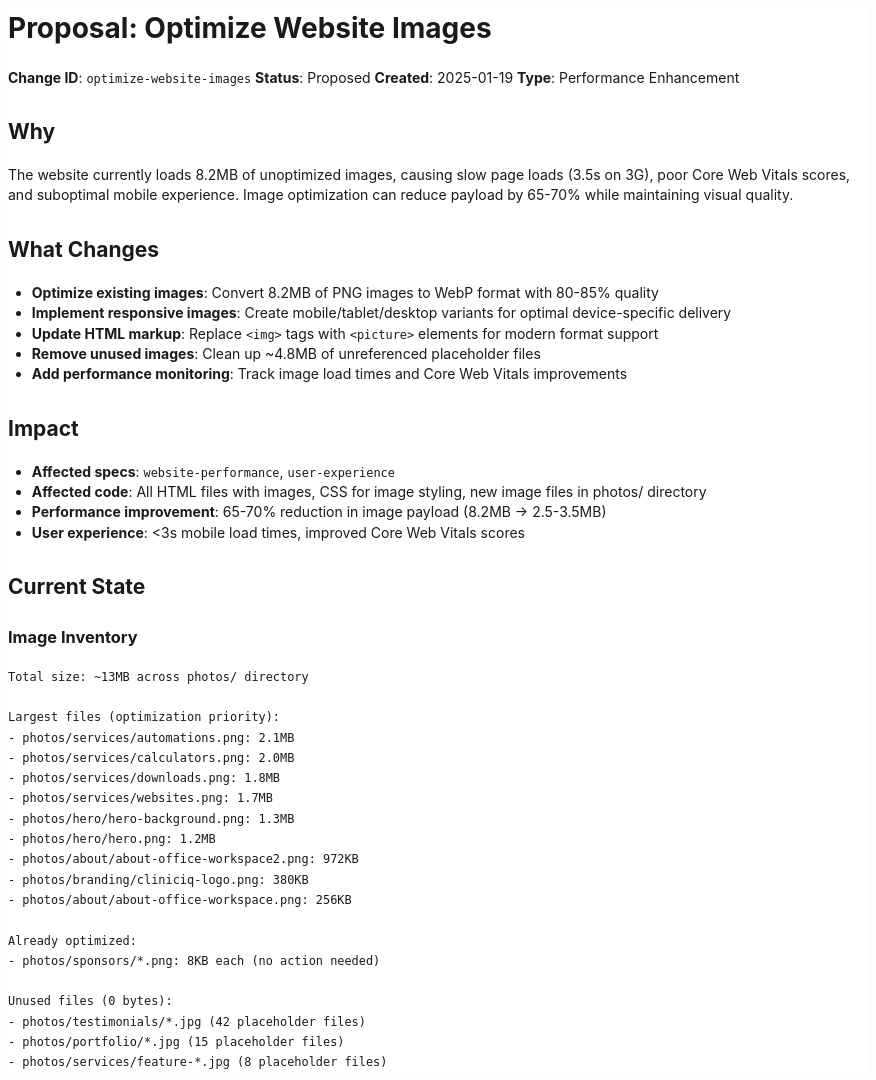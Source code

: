 # Proposal: Optimize Website Images

**Change ID**: `optimize-website-images`
**Status**: Proposed
**Created**: 2025-01-19
**Type**: Performance Enhancement

## Why
The website currently loads 8.2MB of unoptimized images, causing slow page loads (3.5s on 3G), poor Core Web Vitals scores, and suboptimal mobile experience. Image optimization can reduce payload by 65-70% while maintaining visual quality.

## What Changes
- **Optimize existing images**: Convert 8.2MB of PNG images to WebP format with 80-85% quality
- **Implement responsive images**: Create mobile/tablet/desktop variants for optimal device-specific delivery
- **Update HTML markup**: Replace `<img>` tags with `<picture>` elements for modern format support
- **Remove unused images**: Clean up ~4.8MB of unreferenced placeholder files
- **Add performance monitoring**: Track image load times and Core Web Vitals improvements

## Impact
- **Affected specs**: `website-performance`, `user-experience`
- **Affected code**: All HTML files with images, CSS for image styling, new image files in photos/ directory
- **Performance improvement**: 65-70% reduction in image payload (8.2MB → 2.5-3.5MB)
- **User experience**: <3s mobile load times, improved Core Web Vitals scores

## Current State

### Image Inventory
```
Total size: ~13MB across photos/ directory

Largest files (optimization priority):
- photos/services/automations.png: 2.1MB
- photos/services/calculators.png: 2.0MB
- photos/services/downloads.png: 1.8MB
- photos/services/websites.png: 1.7MB
- photos/hero/hero-background.png: 1.3MB
- photos/hero/hero.png: 1.2MB
- photos/about/about-office-workspace2.png: 972KB
- photos/branding/cliniciq-logo.png: 380KB
- photos/about/about-office-workspace.png: 256KB

Already optimized:
- photos/sponsors/*.png: 8KB each (no action needed)

Unused files (0 bytes):
- photos/testimonials/*.jpg (42 placeholder files)
- photos/portfolio/*.jpg (15 placeholder files)
- photos/services/feature-*.jpg (8 placeholder files)
```
